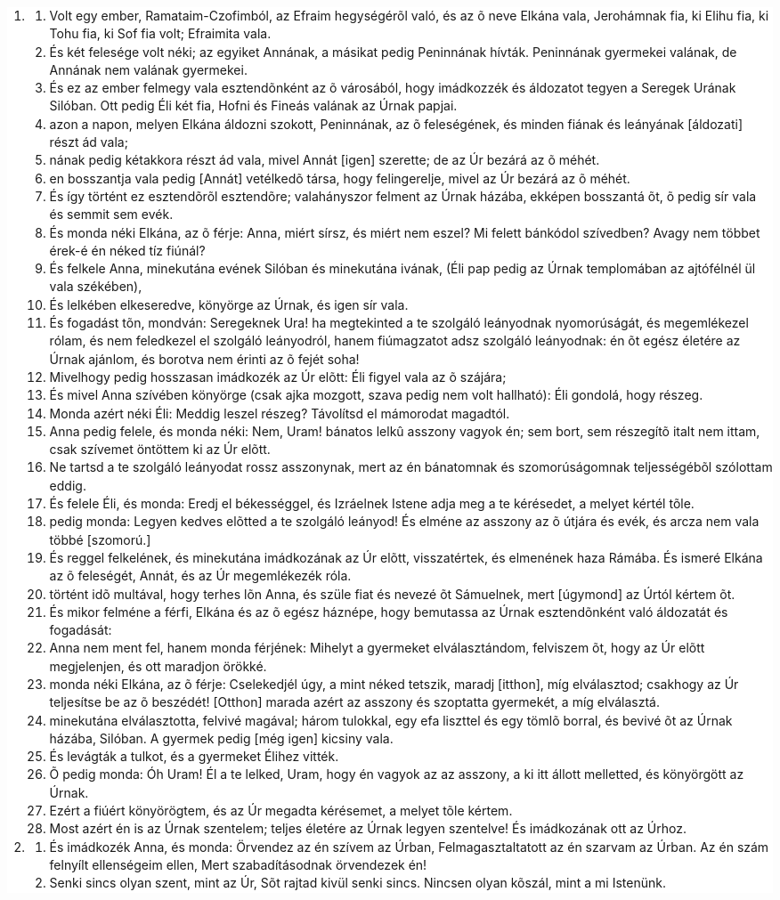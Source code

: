 <ol>
  <li>
    <ol>
      <li>Volt egy ember, Ramataim-Czofimból, az Efraim hegységérõl való, és az õ neve Elkána  vala, Jerohámnak fia, ki Elihu fia, ki Tohu fia, ki Sof fia volt; Efraimita vala.</li>
      <li>És két felesége volt néki; az egyiket Annának, a másikat pedig Peninnának hívták. Peninnának gyermekei valának, de Annának nem valának gyermekei.</li>
      <li>És ez az ember felmegy vala esztendõnként az õ városából, hogy imádkozzék és áldozatot tegyen a Seregek Urának Silóban.  Ott pedig Éli két fia, Hofni és Fineás valának az Úrnak papjai.</li>
      <li>azon a napon, melyen Elkána áldozni szokott, Peninnának, az õ feleségének, és minden fiának és leányának [áldozati] részt  ád vala;</li>
      <li>nának pedig kétakkora részt ád vala, mivel Annát [igen] szerette; de az Úr bezárá az õ méhét.</li>
      <li>en bosszantja vala pedig [Annát] vetélkedõ társa, hogy felingerelje, mivel az Úr bezárá az õ méhét.</li>
      <li>És így történt ez esztendõrõl esztendõre; valahányszor felment az Úrnak házába, ekképen bosszantá õt, õ pedig sír vala és semmit sem evék.</li>
      <li>És monda néki Elkána, az õ férje: Anna, miért sírsz, és miért nem eszel? Mi felett bánkódol szívedben? Avagy nem többet érek-é én néked tíz fiúnál?</li>
      <li>És felkele Anna, minekutána evének Silóban és minekutána ivának, (Éli pap pedig az Úrnak templomában az ajtófélnél ül vala székében),</li>
      <li>És lelkében elkeseredve, könyörge az Úrnak, és igen sír vala.</li>
      <li>És fogadást tõn, mondván: Seregeknek Ura! ha megtekinted a te szolgáló leányodnak nyomorúságát, és megemlékezel rólam, és nem feledkezel el szolgáló leányodról, hanem fiúmagzatot adsz szolgáló leányodnak: én õt egész életére az Úrnak ajánlom, és borotva nem érinti az õ fejét soha!</li>
      <li>Mivelhogy pedig hosszasan imádkozék az Úr elõtt: Éli figyel vala az õ szájára;</li>
      <li>És mivel Anna szívében könyörge (csak ajka mozgott, szava pedig nem volt hallható): Éli gondolá, hogy részeg.</li>
      <li>Monda azért néki Éli: Meddig leszel részeg? Távolítsd el mámorodat magadtól.</li>
      <li>Anna pedig felele, és monda néki: Nem, Uram! bánatos lelkû asszony vagyok én; sem bort, sem részegítõ italt nem ittam, csak szívemet öntöttem ki az Úr elõtt.</li>
      <li>Ne tartsd a te szolgáló leányodat rossz asszonynak, mert az én bánatomnak és szomorúságomnak teljességébõl szólottam eddig.</li>
      <li>És felele Éli, és monda: Eredj el békességgel, és Izráelnek Istene adja meg a te kérésedet, a melyet kértél tõle.</li>
      <li>pedig monda: Legyen kedves elõtted a te szolgáló leányod! És elméne az asszony az õ útjára és evék, és arcza nem vala többé [szomorú.]</li>
      <li>És reggel felkelének, és minekutána imádkozának az Úr elõtt, visszatértek, és elmenének haza Rámába. És ismeré Elkána az õ feleségét, Annát, és az Úr megemlékezék róla.</li>
      <li>történt idõ multával, hogy terhes lõn Anna, és szüle fiat és nevezé õt Sámuelnek, mert [úgymond] az Úrtól kértem õt.</li>
      <li>És mikor felméne a férfi, Elkána és az õ egész háznépe, hogy bemutassa az Úrnak esztendõnként való áldozatát és fogadását:</li>
      <li>Anna nem ment fel, hanem monda férjének: Mihelyt a gyermeket elválasztándom, felviszem õt, hogy az Úr elõtt megjelenjen, és ott maradjon örökké.</li>
      <li>monda néki Elkána, az õ férje: Cselekedjél úgy, a mint néked tetszik, maradj [itthon], míg elválasztod; csakhogy az Úr teljesítse be az õ beszédét! [Otthon] marada azért az asszony és szoptatta gyermekét, a míg elválasztá.</li>
      <li>minekutána elválasztotta, felvivé magával; három tulokkal, egy efa liszttel és egy tömlõ borral, és bevivé õt az Úrnak házába, Silóban. A gyermek pedig [még igen] kicsiny vala.</li>
      <li>És levágták a tulkot, és a gyermeket Élihez vitték.</li>
      <li>Õ pedig monda: Óh Uram! Él a te lelked, Uram, hogy én vagyok az az asszony, a ki itt állott melletted, és könyörgött az Úrnak.</li>
      <li>Ezért a fiúért könyörögtem, és az Úr megadta kérésemet, a melyet tõle kértem.</li>
      <li>Most azért én is az Úrnak szentelem; teljes életére az Úrnak legyen szentelve! És imádkozának ott az Úrhoz.</li>
    </ol>
  </li>
  <li>
    <ol>
      <li>És imádkozék Anna, és monda: Örvendez az én szívem az Úrban, Felmagasztaltatott az én szarvam az Úrban. Az én szám felnyílt ellenségeim ellen, Mert szabadításodnak örvendezek én!</li>
      <li>Senki sincs olyan szent, mint az Úr, Sõt rajtad kivül senki sincs. Nincsen olyan kõszál, mint a mi Istenünk.</li>